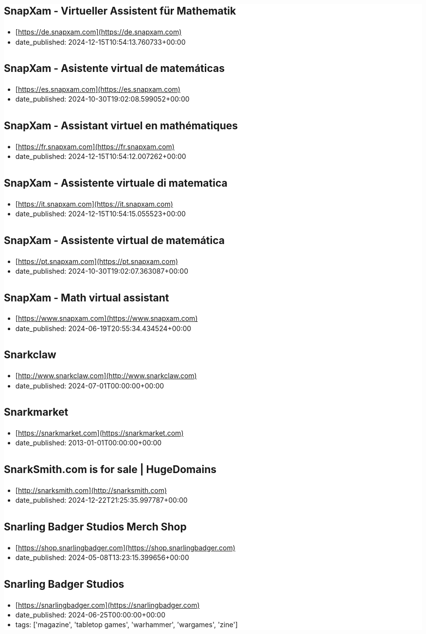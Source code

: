  ## SnapXam - Virtueller Assistent für Mathematik
 - [https://de.snapxam.com](https://de.snapxam.com)
 - date_published: 2024-12-15T10:54:13.760733+00:00

 ## SnapXam - Asistente virtual de matemáticas
 - [https://es.snapxam.com](https://es.snapxam.com)
 - date_published: 2024-10-30T19:02:08.599052+00:00

 ## SnapXam - Assistant virtuel en mathématiques
 - [https://fr.snapxam.com](https://fr.snapxam.com)
 - date_published: 2024-12-15T10:54:12.007262+00:00

 ## SnapXam - Assistente virtuale di matematica
 - [https://it.snapxam.com](https://it.snapxam.com)
 - date_published: 2024-12-15T10:54:15.055523+00:00

 ## SnapXam - Assistente virtual de matemática
 - [https://pt.snapxam.com](https://pt.snapxam.com)
 - date_published: 2024-10-30T19:02:07.363087+00:00

 ## SnapXam - Math virtual assistant
 - [https://www.snapxam.com](https://www.snapxam.com)
 - date_published: 2024-06-19T20:55:34.434524+00:00

 ## Snarkclaw
 - [http://www.snarkclaw.com](http://www.snarkclaw.com)
 - date_published: 2024-07-01T00:00:00+00:00

 ## Snarkmarket
 - [https://snarkmarket.com](https://snarkmarket.com)
 - date_published: 2013-01-01T00:00:00+00:00

 ## SnarkSmith.com is for sale | HugeDomains
 - [http://snarksmith.com](http://snarksmith.com)
 - date_published: 2024-12-22T21:25:35.997787+00:00

 ## Snarling Badger Studios Merch Shop
 - [https://shop.snarlingbadger.com](https://shop.snarlingbadger.com)
 - date_published: 2024-05-08T13:23:15.399656+00:00

 ## Snarling Badger Studios
 - [https://snarlingbadger.com](https://snarlingbadger.com)
 - date_published: 2024-06-25T00:00:00+00:00
 - tags: ['magazine', 'tabletop games', 'warhammer', 'wargames', 'zine']
